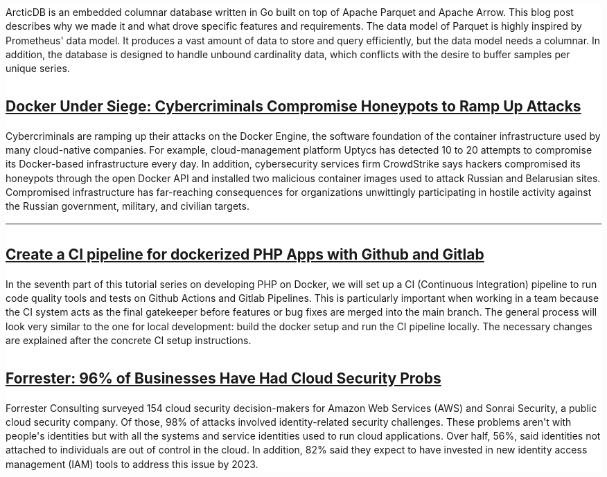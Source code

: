 ArcticDB is an embedded columnar database written in Go built on top of Apache Parquet and Apache Arrow. This blog post describes why we made it and what drove specific features and requirements. The data model of Parquet is highly inspired by Prometheus' data model. It produces a vast amount of data to store and query efficiently, but the data model needs a columnar. In addition, the database is designed to handle unbound cardinality data, which conflicts with the desire to buffer samples per unique series.

  

  

## [Docker Under Siege: Cybercriminals Compromise Honeypots to Ramp Up Attacks](https://www.darkreading.com/application-security/docker-becomes-target-tool-for-attackers)

Cybercriminals are ramping up their attacks on the Docker Engine, the software foundation of the container infrastructure used by many cloud-native companies. For example, cloud-management platform Uptycs has detected 10 to 20 attempts to compromise its Docker-based infrastructure every day. In addition, cybersecurity services firm CrowdStrike says hackers compromised its honeypots through the open Docker API and installed two malicious container images used to attack Russian and Belarusian sites. Compromised infrastructure has far-reaching consequences for organizations unwittingly participating in hostile activity against the Russian government, military, and civilian targets.

  

---

  

  

## [Create a CI pipeline for dockerized PHP Apps with Github and Gitlab](https://www.pascallandau.com/blog/ci-pipeline-docker-php-gitlab-github/)

In the seventh part of this tutorial series on developing PHP on Docker, we will set up a CI (Continuous Integration) pipeline to run code quality tools and tests on Github Actions and Gitlab Pipelines. This is particularly important when working in a team because the CI system acts as the final gatekeeper before features or bug fixes are merged into the main branch. The general process will look very similar to the one for local development: build the docker setup and run the CI pipeline locally. The necessary changes are explained after the concrete CI setup instructions.

  

## [Forrester: 96% of Businesses Have Had Cloud Security Probs](https://thenewstack.io/forrester-96-of-businesses-have-had-cloud-security-probs/)

Forrester Consulting surveyed 154 cloud security decision-makers for Amazon Web Services (AWS) and Sonrai Security, a public cloud security company. Of those, 98% of attacks involved identity-related security challenges. These problems aren't with people's identities but with all the systems and service identities used to run cloud applications. Over half, 56%, said identities not attached to individuals are out of control in the cloud. In addition, 82% said they expect to have invested in new identity access management (IAM) tools to address this issue by 2023.

  
